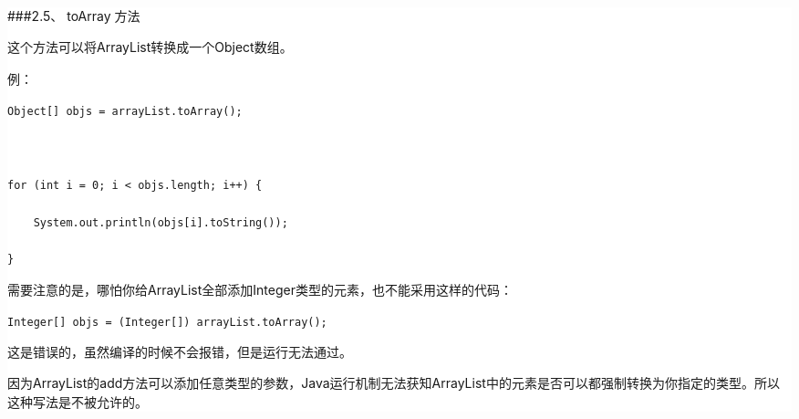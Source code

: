 ###2.5、 toArray 方法

这个方法可以将ArrayList转换成一个Object数组。

例：

    
    
    Object[] objs = arrayList.toArray();

    

    for (int i = 0; i < objs.length; i++) {

        System.out.println(objs[i].toString());

    }

需要注意的是，哪怕你给ArrayList全部添加Integer类型的元素，也不能采用这样的代码：

    
    
    Integer[] objs = (Integer[]) arrayList.toArray();

这是错误的，虽然编译的时候不会报错，但是运行无法通过。

因为ArrayList的add方法可以添加任意类型的参数，Java运行机制无法获知ArrayList中的元素是否可以都强制转换为你指定的类型。所以这种写法是不被允许的。


